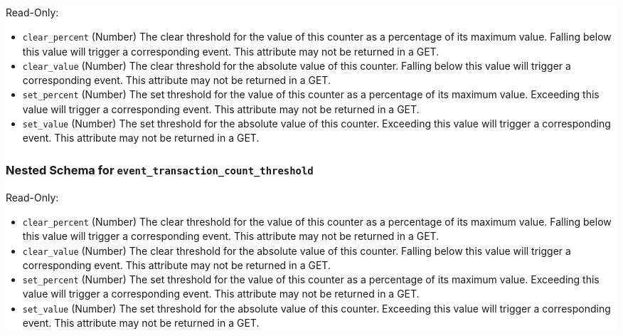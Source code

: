 Read-Only:

- `clear_percent` (Number) The clear threshold for the value of this counter as a percentage of its maximum value. Falling below this value will trigger a corresponding event. This attribute may not be returned in a GET.
- `clear_value` (Number) The clear threshold for the absolute value of this counter. Falling below this value will trigger a corresponding event. This attribute may not be returned in a GET.
- `set_percent` (Number) The set threshold for the value of this counter as a percentage of its maximum value. Exceeding this value will trigger a corresponding event. This attribute may not be returned in a GET.
- `set_value` (Number) The set threshold for the absolute value of this counter. Exceeding this value will trigger a corresponding event. This attribute may not be returned in a GET.


<a id="nestedatt--event_transaction_count_threshold"></a>
### Nested Schema for `event_transaction_count_threshold`

Read-Only:

- `clear_percent` (Number) The clear threshold for the value of this counter as a percentage of its maximum value. Falling below this value will trigger a corresponding event. This attribute may not be returned in a GET.
- `clear_value` (Number) The clear threshold for the absolute value of this counter. Falling below this value will trigger a corresponding event. This attribute may not be returned in a GET.
- `set_percent` (Number) The set threshold for the value of this counter as a percentage of its maximum value. Exceeding this value will trigger a corresponding event. This attribute may not be returned in a GET.
- `set_value` (Number) The set threshold for the absolute value of this counter. Exceeding this value will trigger a corresponding event. This attribute may not be returned in a GET.


